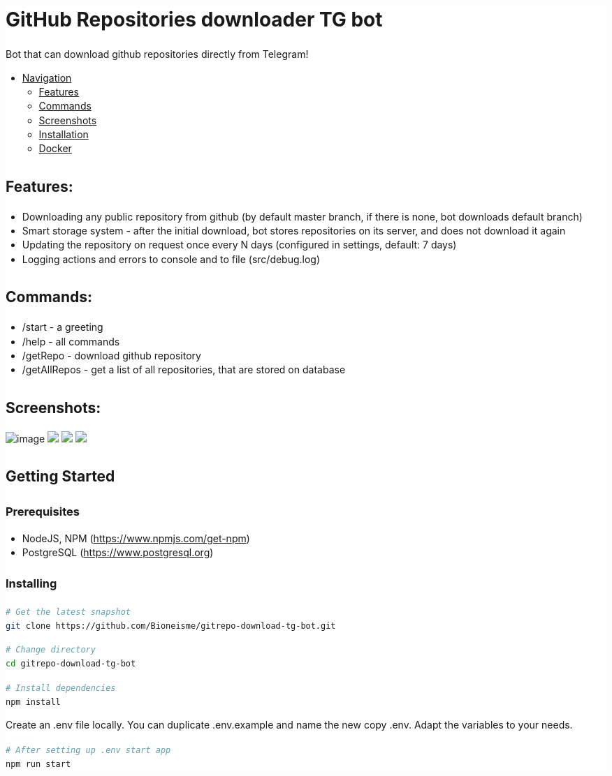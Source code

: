 # GitHub Repositories downloader TG bot
Bot that can download github repositories directly from Telegram!

- [Navigation](#navigation)
    - [Features](#features)
    - [Commands](#commands)
    - [Screenshots](#screenshots)
    - [Installation](#prerequisites)
    - [Docker](#docker)

## Features:
* Downloading any public repository from github (by default master branch, if there is none, bot downloads default branch)
* Smart storage system - after the initial download, bot stores repositories on its server, and does not download it again
* Updating the repository on request once every N days (configured in settings, default: 7 days)
* Logging actions and errors to console and to file (src/debug.log)

## Commands:
* /start - a greeting
* /help - all commands
* /getRepo - download github repository
* /getAllRepos - get a list of all repositories, that are stored on database

## Screenshots:
![image](https://user-images.githubusercontent.com/92920845/183630632-e0add9b7-27df-4f68-9428-d63ec6a463fd.png)
<img src="https://user-images.githubusercontent.com/92920845/183629425-5234ebc9-acb4-454b-b0d9-5b827f25a3d0.png" width="33%"/>
<img src="https://user-images.githubusercontent.com/92920845/183628662-fd6c2506-c5e0-47ec-a527-82acb83edd17.png" width="33%" /> <img 
src="https://user-images.githubusercontent.com/92920845/183628794-03d4e1ee-ff77-406e-be24-50797f3122c1.png" width="33%" />

## Getting Started
### Prerequisites
* NodeJS, NPM (https://www.npmjs.com/get-npm)
* PostgreSQL (https://www.postgresql.org)

### Installing
```bash
# Get the latest snapshot
git clone https://github.com/Bioneisme/gitrepo-download-tg-bot.git
```
``` bash
# Change directory
cd gitrepo-download-tg-bot
```
``` bash
# Install dependencies
npm install
```
Create an .env file locally. You can duplicate .env.example and name the new copy .env. Adapt the variables to your needs.
``` bash
# After setting up .env start app
npm run start
```
